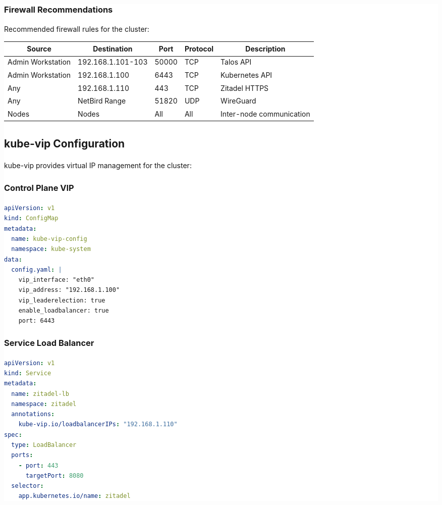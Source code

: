 ### Firewall Recommendations

Recommended firewall rules for the cluster:

| Source | Destination | Port | Protocol | Description |
|--------|-------------|------|----------|-------------|
| Admin Workstation | 192.168.1.101-103 | 50000 | TCP | Talos API |
| Admin Workstation | 192.168.1.100 | 6443 | TCP | Kubernetes API |
| Any | 192.168.1.110 | 443 | TCP | Zitadel HTTPS |
| Any | NetBird Range | 51820 | UDP | WireGuard |
| Nodes | Nodes | All | All | Inter-node communication |

## kube-vip Configuration

kube-vip provides virtual IP management for the cluster:

### Control Plane VIP

```yaml
apiVersion: v1
kind: ConfigMap
metadata:
  name: kube-vip-config
  namespace: kube-system
data:
  config.yaml: |
    vip_interface: "eth0"
    vip_address: "192.168.1.100"
    vip_leaderelection: true
    enable_loadbalancer: true
    port: 6443
```

### Service Load Balancer

```yaml
apiVersion: v1
kind: Service
metadata:
  name: zitadel-lb
  namespace: zitadel
  annotations:
    kube-vip.io/loadbalancerIPs: "192.168.1.110"
spec:
  type: LoadBalancer
  ports:
    - port: 443
      targetPort: 8080
  selector:
    app.kubernetes.io/name: zitadel
```
